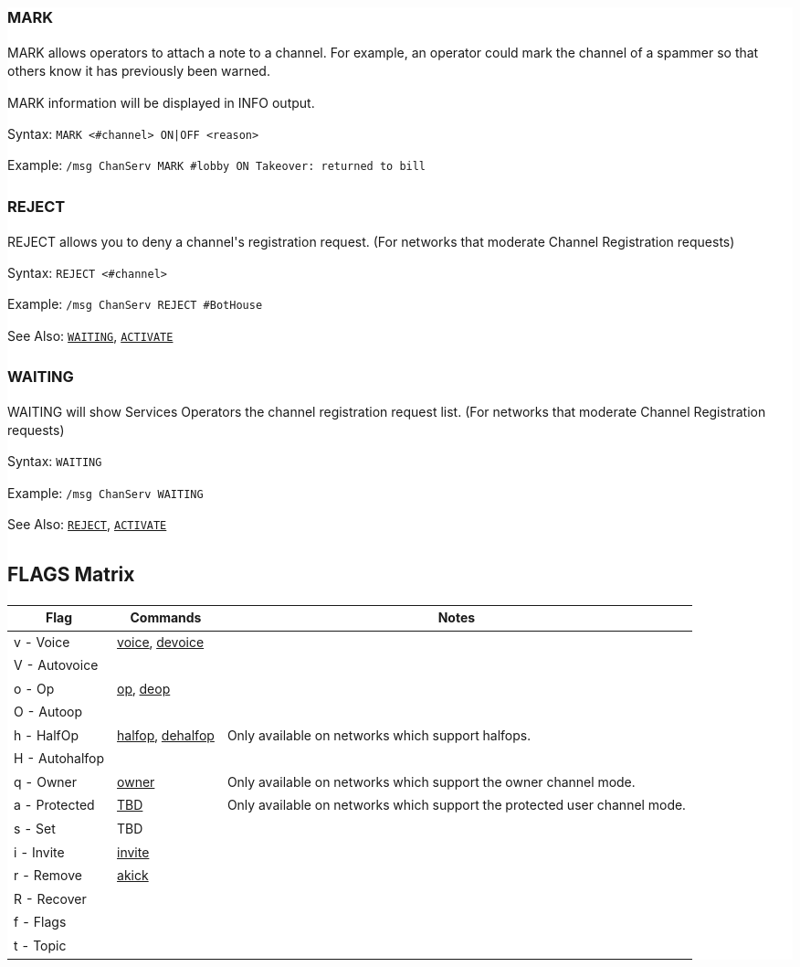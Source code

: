 
### MARK

MARK allows operators to attach a note to a channel.
For example, an operator could mark the channel of a
spammer so that others know it has previously been
warned.

MARK information will be displayed in INFO output.

Syntax: `MARK <#channel> ON|OFF <reason>`

Example: `/msg ChanServ MARK #lobby ON Takeover: returned to bill`

### REJECT

REJECT allows you to deny a channel's
registration request.  (For networks that
moderate Channel Registration requests)

Syntax: `REJECT <#channel>`

Example: `/msg ChanServ REJECT #BotHouse`

See Also: [`WAITING`](#waiting), [`ACTIVATE`](#activate)

### WAITING

WAITING will show Services Operators the
channel registration request list.  (For
networks that moderate Channel Registration
requests)

Syntax: `WAITING`

Example: `/msg ChanServ WAITING`

See Also: [`REJECT`](#reject), [`ACTIVATE`](#activate)




## FLAGS Matrix

| Flag | Commands | Notes |
| ---- | -------- | ----- |
| v - Voice | [voice](#voice), [devoice](#voice) | |
| V - Autovoice | | |
| o - Op | [op](#op), [deop](#op) | |
| O - Autoop | | |
| h - HalfOp | [halfop](#halfop), [dehalfop](#halfop) | Only available on networks which support halfops. |
| H - Autohalfop | | |
| q - Owner | [owner](#owner) | Only available on networks which support the owner channel mode. |
| a - Protected | [TBD](#TBD) | Only available on networks which support the protected user channel mode. |
| s - Set | TBD | |
| i - Invite | [invite](#invite) | |
| r - Remove | [akick](#akick) | |
| R - Recover | | |
| f - Flags | | |
| t - Topic | | |